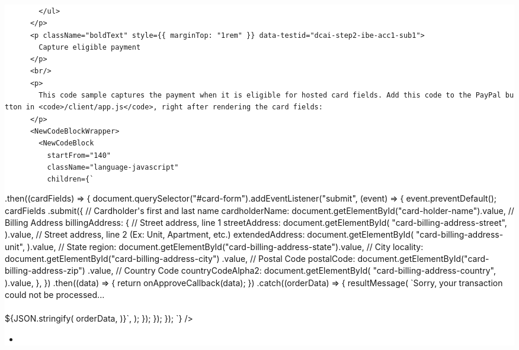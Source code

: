             </ul>
          </p>
          <p className="boldText" style={{ marginTop: "1rem" }} data-testid="dcai-step2-ibe-acc1-sub1">
            Capture eligible payment
          </p>
          <br/>
          <p>
            This code sample captures the payment when it is eligible for hosted card fields. Add this code to the PayPal button in <code>/client/app.js</code>, right after rendering the card fields:
          </p>
          <NewCodeBlockWrapper>
            <NewCodeBlock
              startFrom="140"
              className="language-javascript"
              children={`
.then((cardFields) => {
    document.querySelector("#card-form").addEventListener("submit", (event) => {
      event.preventDefault();
      cardFields
        .submit({
          // Cardholder's first and last name
          cardholderName: document.getElementById("card-holder-name").value,
          // Billing Address
          billingAddress: {
            // Street address, line 1
            streetAddress: document.getElementById(
              "card-billing-address-street",
            ).value,
            // Street address, line 2 (Ex: Unit, Apartment, etc.)
            extendedAddress: document.getElementById(
              "card-billing-address-unit",
            ).value,
            // State
            region: document.getElementById("card-billing-address-state").value,
            // City
            locality: document.getElementById("card-billing-address-city")
              .value,
            // Postal Code
            postalCode: document.getElementById("card-billing-address-zip")
              .value,
            // Country Code
            countryCodeAlpha2: document.getElementById(
              "card-billing-address-country",
            ).value,
          },
        })
        .then((data) => {
          return onApproveCallback(data);
        })
        .catch((orderData) => {
          resultMessage(
            \`Sorry, your transaction could not be processed...<br><br>\${JSON.stringify(
              orderData,
            )}\`,
          );
        });
    });
  });
              `}
            />
          </NewCodeBlockWrapper>
          <p>
            <ul>
              <li>